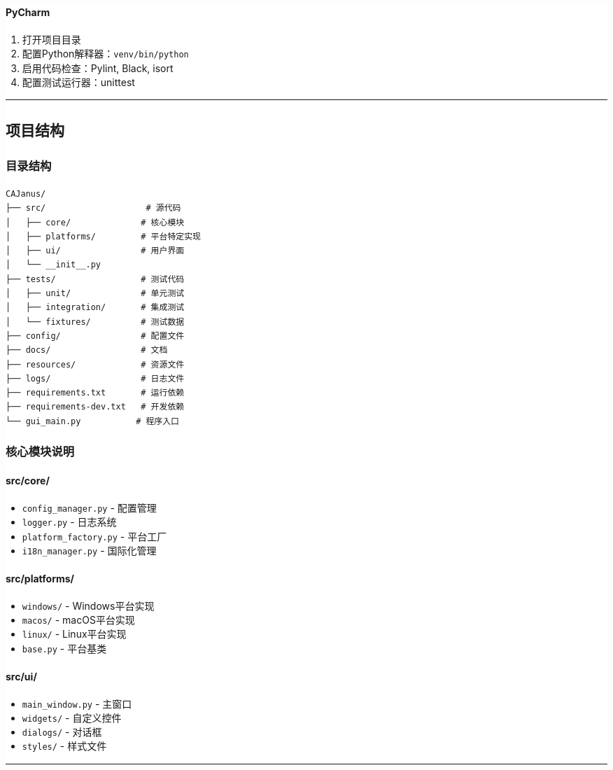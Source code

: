 #### PyCharm
1. 打开项目目录
2. 配置Python解释器：`venv/bin/python`
3. 启用代码检查：Pylint, Black, isort
4. 配置测试运行器：unittest

---

## 项目结构

### 目录结构
```
CAJanus/
├── src/                    # 源代码
│   ├── core/              # 核心模块
│   ├── platforms/         # 平台特定实现
│   ├── ui/                # 用户界面
│   └── __init__.py
├── tests/                 # 测试代码
│   ├── unit/              # 单元测试
│   ├── integration/       # 集成测试
│   └── fixtures/          # 测试数据
├── config/                # 配置文件
├── docs/                  # 文档
├── resources/             # 资源文件
├── logs/                  # 日志文件
├── requirements.txt       # 运行依赖
├── requirements-dev.txt   # 开发依赖
└── gui_main.py           # 程序入口
```

### 核心模块说明

#### src/core/
- `config_manager.py` - 配置管理
- `logger.py` - 日志系统
- `platform_factory.py` - 平台工厂
- `i18n_manager.py` - 国际化管理

#### src/platforms/
- `windows/` - Windows平台实现
- `macos/` - macOS平台实现
- `linux/` - Linux平台实现
- `base.py` - 平台基类

#### src/ui/
- `main_window.py` - 主窗口
- `widgets/` - 自定义控件
- `dialogs/` - 对话框
- `styles/` - 样式文件

---